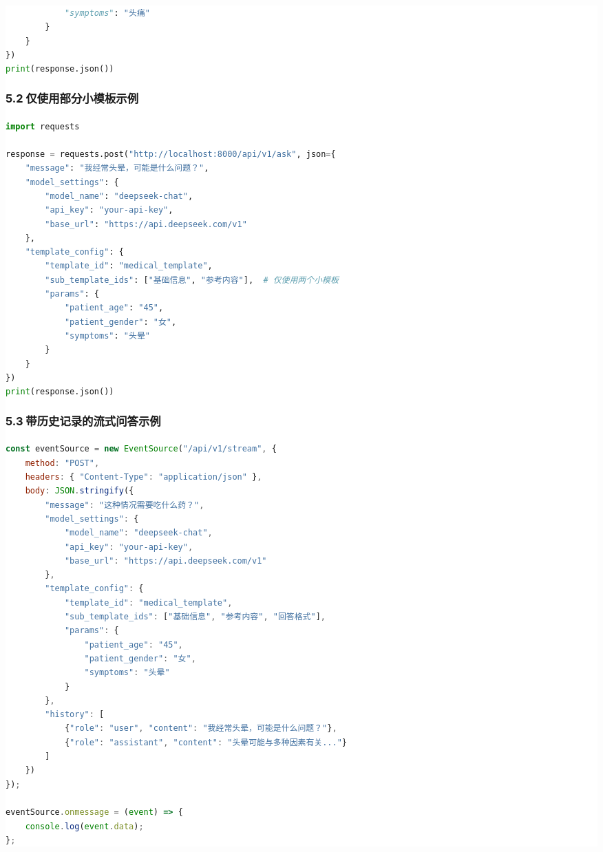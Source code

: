 ```python
            "symptoms": "头痛"
        }
    }
})
print(response.json())
```

### 5.2 仅使用部分小模板示例
```python
import requests

response = requests.post("http://localhost:8000/api/v1/ask", json={
    "message": "我经常头晕，可能是什么问题？",
    "model_settings": {
        "model_name": "deepseek-chat",
        "api_key": "your-api-key",
        "base_url": "https://api.deepseek.com/v1"
    },
    "template_config": {
        "template_id": "medical_template",
        "sub_template_ids": ["基础信息", "参考内容"],  # 仅使用两个小模板
        "params": {
            "patient_age": "45",
            "patient_gender": "女",
            "symptoms": "头晕"
        }
    }
})
print(response.json())
```

### 5.3 带历史记录的流式问答示例
```javascript
const eventSource = new EventSource("/api/v1/stream", {
    method: "POST",
    headers: { "Content-Type": "application/json" },
    body: JSON.stringify({
        "message": "这种情况需要吃什么药？",
        "model_settings": {
            "model_name": "deepseek-chat",
            "api_key": "your-api-key",
            "base_url": "https://api.deepseek.com/v1"
        },
        "template_config": {
            "template_id": "medical_template",
            "sub_template_ids": ["基础信息", "参考内容", "回答格式"],
            "params": {
                "patient_age": "45",
                "patient_gender": "女",
                "symptoms": "头晕"
            }
        },
        "history": [
            {"role": "user", "content": "我经常头晕，可能是什么问题？"},
            {"role": "assistant", "content": "头晕可能与多种因素有关..."}
        ]
    })
});

eventSource.onmessage = (event) => {
    console.log(event.data);
};
```
